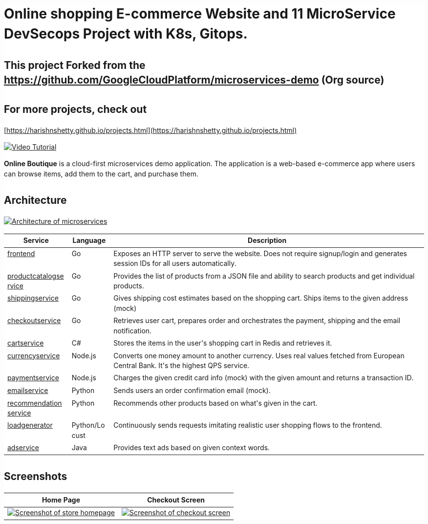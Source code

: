 #  Online shopping E-commerce Website and 11 MicroService DevSecops Project with K8s, Gitops.

## This project Forked from the https://github.com/GoogleCloudPlatform/microservices-demo (Org source)

## For more projects, check out  
[https://harishnshetty.github.io/projects.html](https://harishnshetty.github.io/projects.html)

[![Video Tutorial](https://github.com/harishnshetty/image-data-project/blob/5d2e06ffa3dd7687607b0c7d4892a6b161c077f9/10%20microservice%20online%20shop%20project.jpg)](https://youtu.be/Pd5_8oyD4ME)

**Online Boutique** is a cloud-first microservices demo application.  The application is a
web-based e-commerce app where users can browse items, add them to the cart, and purchase them.


## Architecture

[![Architecture of
microservices](/docs/img/architecture-diagram.png)](/docs/img/architecture-diagram.png)


| Service                                              | Language      | Description                                                                                                                       |
| ---------------------------------------------------- | ------------- | --------------------------------------------------------------------------------------------------------------------------------- |
| [frontend](/src/frontend)                           | Go            | Exposes an HTTP server to serve the website. Does not require signup/login and generates session IDs for all users automatically. |
| [productcatalogservice](/src/productcatalogservice) | Go            | Provides the list of products from a JSON file and ability to search products and get individual products.                        |
| [shippingservice](/src/shippingservice)             | Go            | Gives shipping cost estimates based on the shopping cart. Ships items to the given address (mock)                                 |
| [checkoutservice](/src/checkoutservice)             | Go            | Retrieves user cart, prepares order and orchestrates the payment, shipping and the email notification.                            |
| [cartservice](/src/cartservice)                     | C#            | Stores the items in the user's shopping cart in Redis and retrieves it.                                                           |
| [currencyservice](/src/currencyservice)             | Node.js       | Converts one money amount to another currency. Uses real values fetched from European Central Bank. It's the highest QPS service. |
| [paymentservice](/src/paymentservice)               | Node.js       | Charges the given credit card info (mock) with the given amount and returns a transaction ID.                                     |
| [emailservice](/src/emailservice)                   | Python        | Sends users an order confirmation email (mock).                                                                                   |
| [recommendationservice](/src/recommendationservice) | Python        | Recommends other products based on what's given in the cart.                                                                      |
| [loadgenerator](/src/loadgenerator)                 | Python/Locust | Continuously sends requests imitating realistic user shopping flows to the frontend.                                              |
| [adservice](/src/adservice)                         | Java          | Provides text ads based on given context words.                                                                                   |

## Screenshots

| Home Page                                                                                                         | Checkout Screen                                                                                                    |
| ----------------------------------------------------------------------------------------------------------------- | ------------------------------------------------------------------------------------------------------------------ |
| [![Screenshot of store homepage](/docs/img/online-boutique-frontend-1.png)](/docs/img/online-boutique-frontend-1.png) | [![Screenshot of checkout screen](/docs/img/online-boutique-frontend-2.png)](/docs/img/online-boutique-frontend-2.png) |
